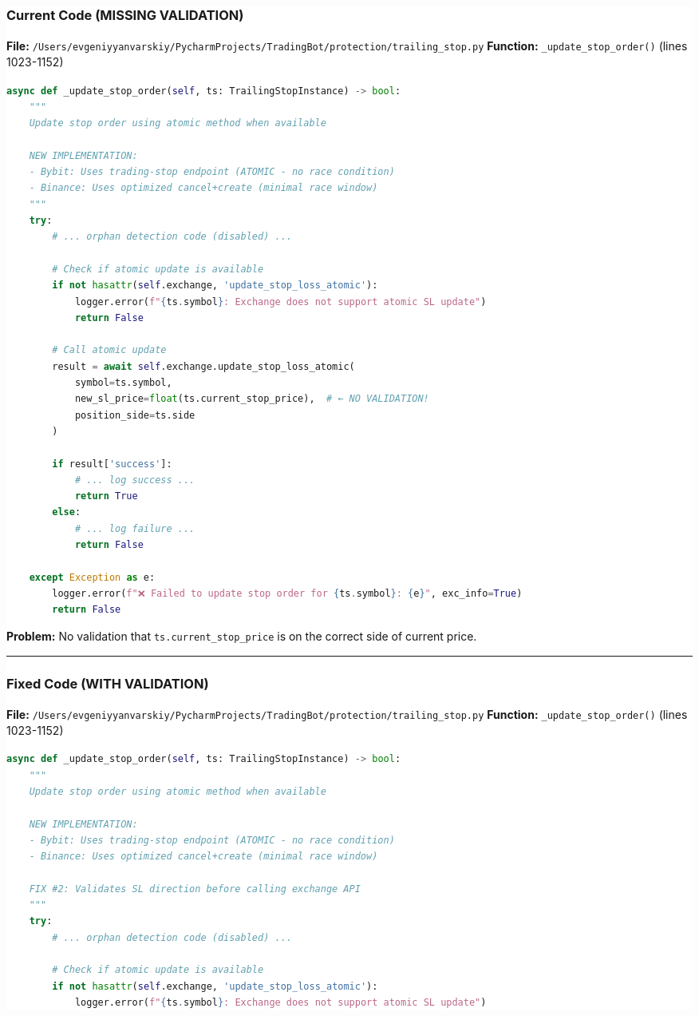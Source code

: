 ### Current Code (MISSING VALIDATION)
**File:** `/Users/evgeniyyanvarskiy/PycharmProjects/TradingBot/protection/trailing_stop.py`
**Function:** `_update_stop_order()` (lines 1023-1152)

```python
async def _update_stop_order(self, ts: TrailingStopInstance) -> bool:
    """
    Update stop order using atomic method when available

    NEW IMPLEMENTATION:
    - Bybit: Uses trading-stop endpoint (ATOMIC - no race condition)
    - Binance: Uses optimized cancel+create (minimal race window)
    """
    try:
        # ... orphan detection code (disabled) ...

        # Check if atomic update is available
        if not hasattr(self.exchange, 'update_stop_loss_atomic'):
            logger.error(f"{ts.symbol}: Exchange does not support atomic SL update")
            return False

        # Call atomic update
        result = await self.exchange.update_stop_loss_atomic(
            symbol=ts.symbol,
            new_sl_price=float(ts.current_stop_price),  # ← NO VALIDATION!
            position_side=ts.side
        )

        if result['success']:
            # ... log success ...
            return True
        else:
            # ... log failure ...
            return False

    except Exception as e:
        logger.error(f"❌ Failed to update stop order for {ts.symbol}: {e}", exc_info=True)
        return False
```

**Problem:** No validation that `ts.current_stop_price` is on the correct side of current price.

---

### Fixed Code (WITH VALIDATION)
**File:** `/Users/evgeniyyanvarskiy/PycharmProjects/TradingBot/protection/trailing_stop.py`
**Function:** `_update_stop_order()` (lines 1023-1152)

```python
async def _update_stop_order(self, ts: TrailingStopInstance) -> bool:
    """
    Update stop order using atomic method when available

    NEW IMPLEMENTATION:
    - Bybit: Uses trading-stop endpoint (ATOMIC - no race condition)
    - Binance: Uses optimized cancel+create (minimal race window)

    FIX #2: Validates SL direction before calling exchange API
    """
    try:
        # ... orphan detection code (disabled) ...

        # Check if atomic update is available
        if not hasattr(self.exchange, 'update_stop_loss_atomic'):
            logger.error(f"{ts.symbol}: Exchange does not support atomic SL update")
```